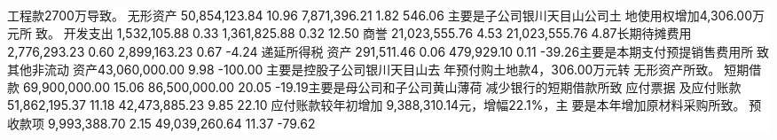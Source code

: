 工程款2700万导致。
无形资产
50,854,123.84
10.96
7,871,396.21
1.82
546.06
主要是子公司银川天目山公司土
地使用权增加4,306.00万元所
致。
开发支出
1,532,105.88
0.33
1,361,825.88
0.32
12.50
商誉
21,023,555.76
4.53
21,023,555.76
4.87长期待摊费用
2,776,293.23
0.60
2,899,163.23
0.67
-4.24
递延所得税
资产
291,511.46
0.06
479,929.10
0.11
-39.26主要是本期支付预提销售费用所
致
其他非流动
资产43,060,000.00
9.98
-100.00
主要是控股子公司银川天目山去
年预付购土地款4，306.00万元转
无形资产所致。
短期借款
69,900,000.00
15.06
86,500,000.00
20.05
-19.19主要是母公司和子公司黄山薄荷
减少银行的短期借款所致
应付票据
及应付账款
51,862,195.37
11.18
42,473,885.23
9.85
22.10
应付账款较年初增加
9,388,310.14元，增幅22.1%，主
要是本年增加原材料采购所致。
预收款项
9,993,388.70
2.15
49,039,260.64
11.37
-79.62